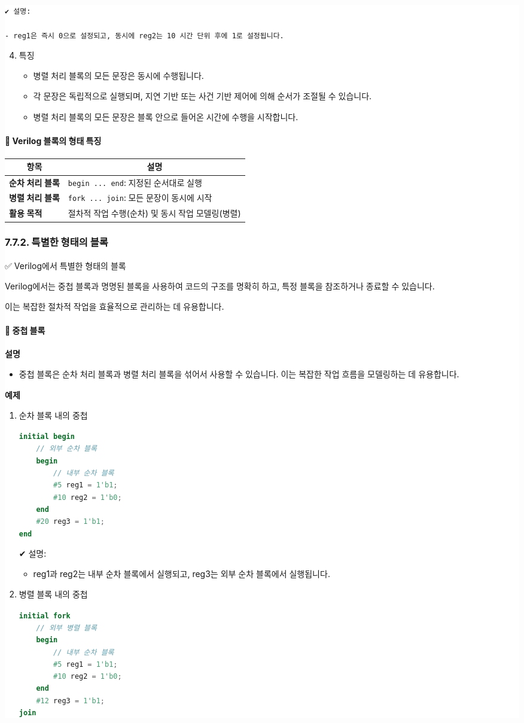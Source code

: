     ✔ 설명:

    - reg1은 즉시 0으로 설정되고, 동시에 reg2는 10 시간 단위 후에 1로 설정됩니다.

4. 특징

    - 병렬 처리 블록의 모든 문장은 동시에 수행됩니다.

    - 각 문장은 독립적으로 실행되며, 지연 기반 또는 사건 기반 제어에 의해 순서가 조절될 수 있습니다.

    - 병렬 처리 블록의 모든 문장은 블록 안으로 들어온 시간에 수행을 시작합니다.


#### 📌 **Verilog 블록의 형태 특징**

| **항목**               | **설명**                                                                 |
|-------------------------|-------------------------------------------------------------------------|
| **순차 처리 블록**       | `begin ... end`: 지정된 순서대로 실행                                   |
| **병렬 처리 블록**       | `fork ... join`: 모든 문장이 동시에 시작                                |
| **활용 목적**           | 절차적 작업 수행(순차) 및 동시 작업 모델링(병렬)                        |



### 7.7.2. 특별한 형태의 블록
✅ Verilog에서 특별한 형태의 블록

Verilog에서는 중첩 블록과 명명된 블록을 사용하여 코드의 구조를 명확히 하고, 특정 블록을 참조하거나 종료할 수 있습니다. 

이는 복잡한 절차적 작업을 효율적으로 관리하는 데 유용합니다.

#### 📌 중첩 블록
**설명**
- 중첩 블록은 순차 처리 블록과 병렬 처리 블록을 섞어서 사용할 수 있습니다. 이는 복잡한 작업 흐름을 모델링하는 데 유용합니다.


**예제**
1. 순차 블록 내의 중첩

    ```verilog
    initial begin
        // 외부 순차 블록
        begin
            // 내부 순차 블록
            #5 reg1 = 1'b1;
            #10 reg2 = 1'b0;
        end
        #20 reg3 = 1'b1;
    end
    ```
    ✔ 설명:

    - reg1과 reg2는 내부 순차 블록에서 실행되고, reg3는 외부 순차 블록에서 실행됩니다.


2. 병렬 블록 내의 중첩

    ```verilog
    initial fork
        // 외부 병렬 블록
        begin
            // 내부 순차 블록
            #5 reg1 = 1'b1;
            #10 reg2 = 1'b0;
        end
        #12 reg3 = 1'b1;
    join
    ```
